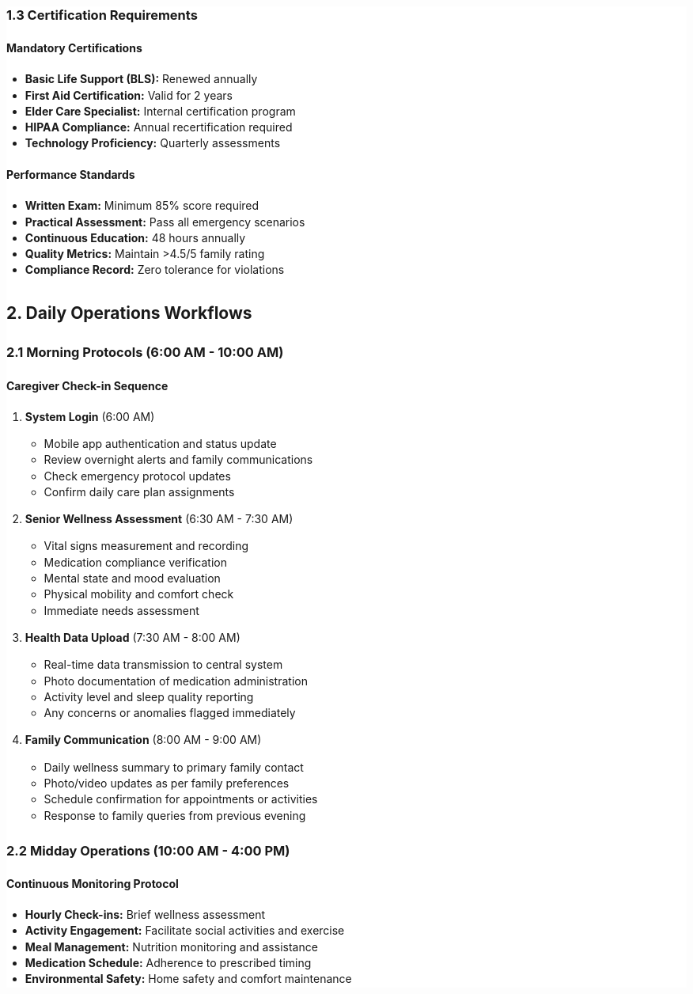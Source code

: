 ### 1.3 Certification Requirements

#### Mandatory Certifications
- **Basic Life Support (BLS):** Renewed annually
- **First Aid Certification:** Valid for 2 years
- **Elder Care Specialist:** Internal certification program
- **HIPAA Compliance:** Annual recertification required
- **Technology Proficiency:** Quarterly assessments

#### Performance Standards
- **Written Exam:** Minimum 85% score required
- **Practical Assessment:** Pass all emergency scenarios
- **Continuous Education:** 48 hours annually
- **Quality Metrics:** Maintain >4.5/5 family rating
- **Compliance Record:** Zero tolerance for violations

## 2. Daily Operations Workflows

### 2.1 Morning Protocols (6:00 AM - 10:00 AM)

#### Caregiver Check-in Sequence
1. **System Login** (6:00 AM)
   - Mobile app authentication and status update
   - Review overnight alerts and family communications
   - Check emergency protocol updates
   - Confirm daily care plan assignments

2. **Senior Wellness Assessment** (6:30 AM - 7:30 AM)
   - Vital signs measurement and recording
   - Medication compliance verification
   - Mental state and mood evaluation
   - Physical mobility and comfort check
   - Immediate needs assessment

3. **Health Data Upload** (7:30 AM - 8:00 AM)
   - Real-time data transmission to central system
   - Photo documentation of medication administration
   - Activity level and sleep quality reporting
   - Any concerns or anomalies flagged immediately

4. **Family Communication** (8:00 AM - 9:00 AM)
   - Daily wellness summary to primary family contact
   - Photo/video updates as per family preferences
   - Schedule confirmation for appointments or activities
   - Response to family queries from previous evening

### 2.2 Midday Operations (10:00 AM - 4:00 PM)

#### Continuous Monitoring Protocol
- **Hourly Check-ins:** Brief wellness assessment
- **Activity Engagement:** Facilitate social activities and exercise
- **Meal Management:** Nutrition monitoring and assistance
- **Medication Schedule:** Adherence to prescribed timing
- **Environmental Safety:** Home safety and comfort maintenance
